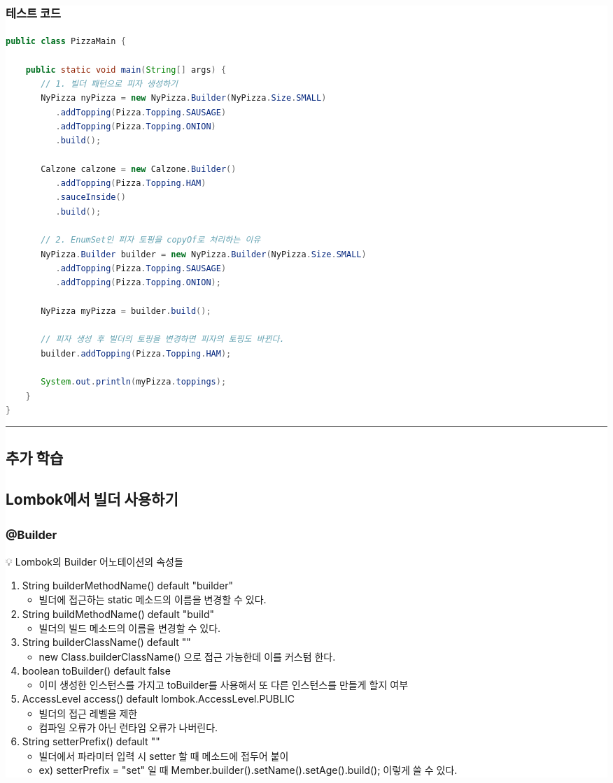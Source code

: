### 테스트 코드

```java
public class PizzaMain {

    public static void main(String[] args) {
       // 1. 빌더 패턴으로 피자 생성하기
       NyPizza nyPizza = new NyPizza.Builder(NyPizza.Size.SMALL)
          .addTopping(Pizza.Topping.SAUSAGE)
          .addTopping(Pizza.Topping.ONION)
          .build();

       Calzone calzone = new Calzone.Builder()
          .addTopping(Pizza.Topping.HAM)
          .sauceInside()
          .build();

       // 2. EnumSet인 피자 토핑을 copyOf로 처리하는 이유
       NyPizza.Builder builder = new NyPizza.Builder(NyPizza.Size.SMALL)
          .addTopping(Pizza.Topping.SAUSAGE)
          .addTopping(Pizza.Topping.ONION);

       NyPizza myPizza = builder.build();

       // 피자 생성 후 빌더의 토핑을 변경하면 피자의 토핑도 바뀐다.
       builder.addTopping(Pizza.Topping.HAM);

       System.out.println(myPizza.toppings);
    }
}
```

---

## 추가 학습

## Lombok에서 빌더 사용하기

### @Builder

<aside>
💡 Lombok의 Builder 어노테이션의 속성들

1. String builderMethodName() default "builder"
    - 빌더에 접근하는 static 메소드의 이름을 변경할 수 있다.
2. String buildMethodName() default "build"
    - 빌더의 빌드 메소드의 이름을 변경할 수 있다.
3. String builderClassName() default ""
    - new Class.builderClassName() 으로 접근 가능한데 이를 커스텀 한다.
4. boolean toBuilder() default false
    - 이미 생성한 인스턴스를 가지고 toBuilder를 사용해서 또 다른 인스턴스를 만들게 할지 여부
5. AccessLevel access() default lombok.AccessLevel.PUBLIC
    - 빌더의 접근 레벨을 제한
    - 컴파일 오류가 아닌 런타임 오류가 나버린다.
6. String setterPrefix() default ""
    - 빌더에서 파라미터 입력 시 setter 할 때 메소드에 접두어 붙이
    - ex) setterPrefix = "set" 일 때
    Member.builder().setName().setAge().build();
    이렇게 쓸 수 있다.
</aside>

